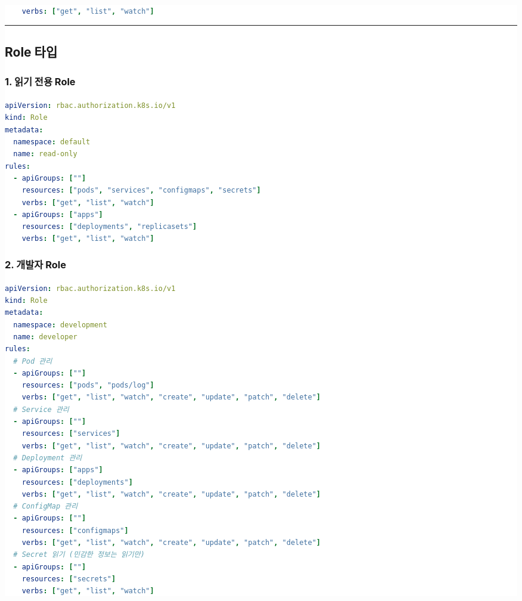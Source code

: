 ```yaml
    verbs: ["get", "list", "watch"]
```

---

## Role 타입

### 1. 읽기 전용 Role

```yaml
apiVersion: rbac.authorization.k8s.io/v1
kind: Role
metadata:
  namespace: default
  name: read-only
rules:
  - apiGroups: [""]
    resources: ["pods", "services", "configmaps", "secrets"]
    verbs: ["get", "list", "watch"]
  - apiGroups: ["apps"]
    resources: ["deployments", "replicasets"]
    verbs: ["get", "list", "watch"]
```

### 2. 개발자 Role

```yaml
apiVersion: rbac.authorization.k8s.io/v1
kind: Role
metadata:
  namespace: development
  name: developer
rules:
  # Pod 관리
  - apiGroups: [""]
    resources: ["pods", "pods/log"]
    verbs: ["get", "list", "watch", "create", "update", "patch", "delete"]
  # Service 관리
  - apiGroups: [""]
    resources: ["services"]
    verbs: ["get", "list", "watch", "create", "update", "patch", "delete"]
  # Deployment 관리
  - apiGroups: ["apps"]
    resources: ["deployments"]
    verbs: ["get", "list", "watch", "create", "update", "patch", "delete"]
  # ConfigMap 관리
  - apiGroups: [""]
    resources: ["configmaps"]
    verbs: ["get", "list", "watch", "create", "update", "patch", "delete"]
  # Secret 읽기 (민감한 정보는 읽기만)
  - apiGroups: [""]
    resources: ["secrets"]
    verbs: ["get", "list", "watch"]
```
